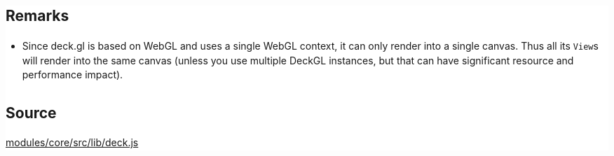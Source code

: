 ## Remarks

* Since deck.gl is based on WebGL and uses a single WebGL context, it can only render into a single canvas. Thus all its `View`s will render into the same canvas (unless you use multiple DeckGL instances, but that can have significant resource and performance impact).


## Source

[modules/core/src/lib/deck.js](https://github.com/uber/deck.gl/blob/master/modules/core/src/lib/deck.js)
